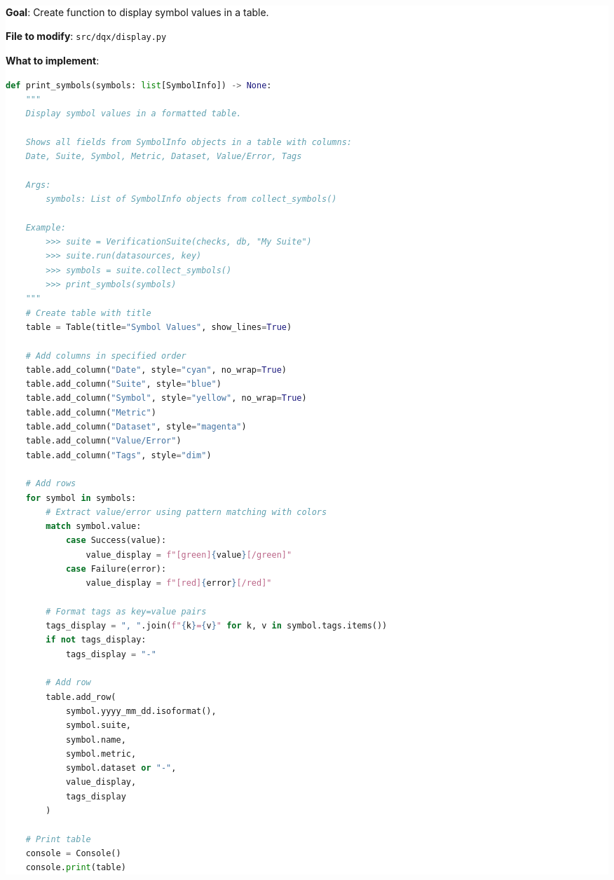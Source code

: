 **Goal**: Create function to display symbol values in a table.

**File to modify**: `src/dqx/display.py`

**What to implement**:
```python
def print_symbols(symbols: list[SymbolInfo]) -> None:
    """
    Display symbol values in a formatted table.

    Shows all fields from SymbolInfo objects in a table with columns:
    Date, Suite, Symbol, Metric, Dataset, Value/Error, Tags

    Args:
        symbols: List of SymbolInfo objects from collect_symbols()

    Example:
        >>> suite = VerificationSuite(checks, db, "My Suite")
        >>> suite.run(datasources, key)
        >>> symbols = suite.collect_symbols()
        >>> print_symbols(symbols)
    """
    # Create table with title
    table = Table(title="Symbol Values", show_lines=True)

    # Add columns in specified order
    table.add_column("Date", style="cyan", no_wrap=True)
    table.add_column("Suite", style="blue")
    table.add_column("Symbol", style="yellow", no_wrap=True)
    table.add_column("Metric")
    table.add_column("Dataset", style="magenta")
    table.add_column("Value/Error")
    table.add_column("Tags", style="dim")

    # Add rows
    for symbol in symbols:
        # Extract value/error using pattern matching with colors
        match symbol.value:
            case Success(value):
                value_display = f"[green]{value}[/green]"
            case Failure(error):
                value_display = f"[red]{error}[/red]"

        # Format tags as key=value pairs
        tags_display = ", ".join(f"{k}={v}" for k, v in symbol.tags.items())
        if not tags_display:
            tags_display = "-"

        # Add row
        table.add_row(
            symbol.yyyy_mm_dd.isoformat(),
            symbol.suite,
            symbol.name,
            symbol.metric,
            symbol.dataset or "-",
            value_display,
            tags_display
        )

    # Print table
    console = Console()
    console.print(table)
```
